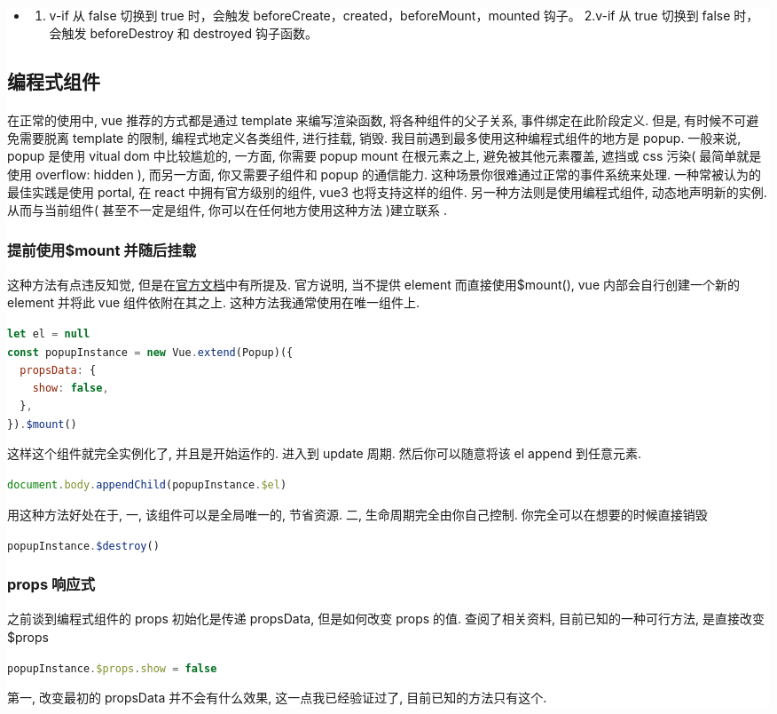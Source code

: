 - 1. v-if 从 false 切换到 true 时，会触发 beforeCreate，created，beforeMount，mounted 钩子。 2.v-if 从 true 切换到 false 时，会触发 beforeDestroy 和 destroyed 钩子函数。

## 编程式组件

在正常的使用中, vue 推荐的方式都是通过 template 来编写渲染函数, 将各种组件的父子关系, 事件绑定在此阶段定义. 但是, 有时候不可避免需要脱离 template 的限制, 编程式地定义各类组件, 进行挂载, 销毁. 我目前遇到最多使用这种编程式组件的地方是 popup. 一般来说, popup 是使用 vitual dom 中比较尴尬的, 一方面, 你需要 popup mount 在根元素之上, 避免被其他元素覆盖, 遮挡或 css 污染( 最简单就是使用 overflow: hidden ), 而另一方面, 你又需要子组件和 popup 的通信能力. 这种场景你很难通过正常的事件系统来处理. 一种常被认为的最佳实践是使用 portal, 在 react 中拥有官方级别的组件, vue3 也将支持这样的组件. 另一种方法则是使用编程式组件, 动态地声明新的实例. 从而与当前组件( 甚至不一定是组件, 你可以在任何地方使用这种方法 )建立联系 .

### 提前使用\$mount 并随后挂载

这种方法有点违反知觉, 但是在[官方文档](https://cn.vuejs.org/v2/api/#vm-mount)中有所提及. 官方说明, 当不提供 element 而直接使用\$mount(), vue 内部会自行创建一个新的 element 并将此 vue 组件依附在其之上. 这种方法我通常使用在唯一组件上.

```js
let el = null
const popupInstance = new Vue.extend(Popup)({
  propsData: {
    show: false,
  },
}).$mount()
```

这样这个组件就完全实例化了, 并且是开始运作的. 进入到 update 周期. 然后你可以随意将该 el append 到任意元素.

```js
document.body.appendChild(popupInstance.$el)
```

用这种方法好处在于, 一, 该组件可以是全局唯一的, 节省资源. 二, 生命周期完全由你自己控制. 你完全可以在想要的时候直接销毁

```js
popupInstance.$destroy()
```

### props 响应式

之前谈到编程式组件的 props 初始化是传递 propsData, 但是如何改变 props 的值. 查阅了相关资料, 目前已知的一种可行方法, 是直接改变\$props

```js
popupInstance.$props.show = false
```

第一, 改变最初的 propsData 并不会有什么效果, 这一点我已经验证过了, 目前已知的方法只有这个.

